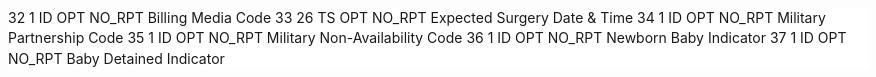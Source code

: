   </tr>
  <tr>
    <td>32</td>
    <td>1</td>
    <td>ID</td>
    <td>OPT</td>
    <td>NO_RPT</td>
    <td>Billing Media Code</td>
  </tr>
  <tr>
    <td>33</td>
    <td>26</td>
    <td>TS</td>
    <td>OPT</td>
    <td>NO_RPT</td>
    <td>Expected Surgery Date & Time</td>
  </tr>
  <tr>
    <td>34</td>
    <td>1</td>
    <td>ID</td>
    <td>OPT</td>
    <td>NO_RPT</td>
    <td>Military Partnership Code</td>
  </tr>
  <tr>
    <td>35</td>
    <td>1</td>
    <td>ID</td>
    <td>OPT</td>
    <td>NO_RPT</td>
    <td>Military Non-Availability Code</td>
  </tr>
  <tr>
    <td>36</td>
    <td>1</td>
    <td>ID</td>
    <td>OPT</td>
    <td>NO_RPT</td>
    <td>Newborn Baby Indicator</td>
  </tr>
  <tr>
    <td>37</td>
    <td>1</td>
    <td>ID</td>
    <td>OPT</td>
    <td>NO_RPT</td>
    <td>Baby Detained Indicator</td>
  </tr>
</table>
